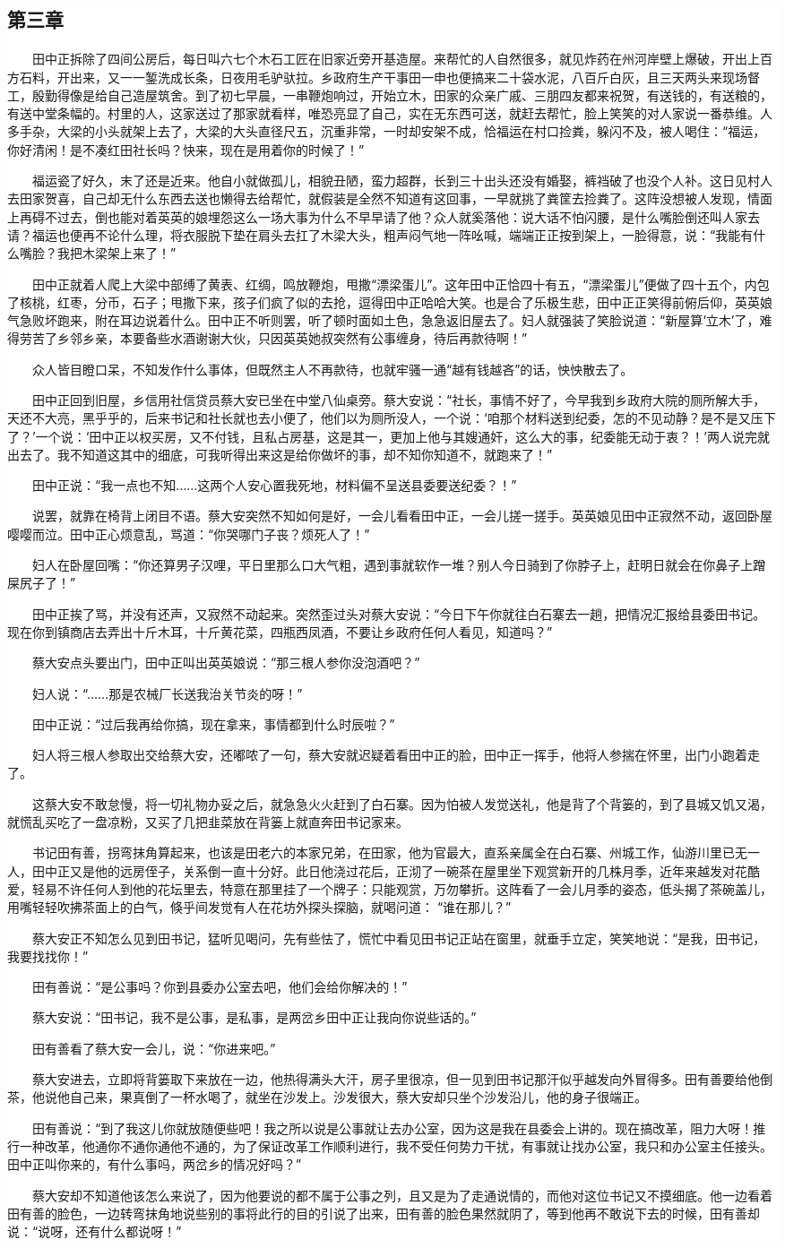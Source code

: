   

## 第三章

　　田中正拆除了四间公房后，每日叫六七个木石工匠在旧家近旁开基造屋。来帮忙的人自然很多，就见炸药在州河岸壁上爆破，开出上百方石料，开出来，又一一錾洗成长条，日夜用毛驴驮拉。乡政府生产干事田一申也便搞来二十袋水泥，八百斤白灰，且三天两头来现场督工，殷勤得像是给自己造屋筑舍。到了初七早晨，一串鞭炮响过，开始立木，田家的众亲广戚、三朋四友都来祝贺，有送钱的，有送粮的，有送中堂条幅的。村里的人，这家送过了那家就看样，唯恐亮显了自己，实在无东西可送，就赶去帮忙，脸上笑笑的对人家说一番恭维。人多手杂，大梁的小头就架上去了，大梁的大头直径尺五，沉重非常，一时却安架不成，恰福运在村口捡粪，躲闪不及，被人喝住：“福运，你好清闲！是不凑红田社长吗？快来，现在是用着你的时候了！”

　　福运瓷了好久，末了还是近来。他自小就做孤儿，相貌丑陋，蛮力超群，长到三十出头还没有婚娶，裤裆破了也没个人补。这日见村人去田家贺喜，自己却无什么东西去送也懒得去给帮忙，就假装是全然不知道有这回事，一早就挑了粪筐去捡粪了。这阵没想被人发现，情面上再碍不过去，倒也能对着英英的娘埋怨这么一场大事为什么不早早请了他？众人就奚落他：说大话不怕闪腰，是什么嘴脸倒还叫人家去请？福运也便再不论什么理，将衣服脱下垫在肩头去扛了木梁大头，粗声闷气地一阵吆喊，端端正正按到架上，一脸得意，说：“我能有什么嘴脸？我把木梁架上来了！”

　　田中正就着人爬上大梁中部缚了黄表、红绸，鸣放鞭炮，甩撒“漂梁蛋儿”。这年田中正恰四十有五，“漂梁蛋儿”便做了四十五个，内包了核桃，红枣，分币，石子；甩撒下来，孩子们疯了似的去抢，逗得田中正哈哈大笑。也是合了乐极生悲，田中正正笑得前俯后仰，英英娘气急败坏跑来，附在耳边说着什么。田中正不听则罢，听了顿时面如土色，急急返旧屋去了。妇人就强装了笑脸说道：“新屋算‘立木’了，难得劳苦了乡邻乡亲，本要备些水酒谢谢大伙，只因英英她叔突然有公事缠身，待后再款待啊！”

　　众人皆目瞪口呆，不知发作什么事体，但既然主人不再款待，也就牢骚一通“越有钱越吝”的话，怏怏散去了。

　　田中正回到旧屋，乡信用社信贷员蔡大安已坐在中堂八仙桌旁。蔡大安说：“社长，事情不好了，今早我到乡政府大院的厕所解大手，天还不大亮，黑乎乎的，后来书记和社长就也去小便了，他们以为厕所没人，一个说：‘咱那个材料送到纪委，怎的不见动静？是不是又压下了？’一个说：‘田中正以权买房，又不付钱，且私占房基，这是其一，更加上他与其嫂通奸，这么大的事，纪委能无动于衷？！’两人说完就出去了。我不知道这其中的细底，可我听得出来这是给你做坏的事，却不知你知道不，就跑来了！”

　　田中正说：“我一点也不知……这两个人安心置我死地，材料偏不呈送县委要送纪委？！”

　　说罢，就靠在椅背上闭目不语。蔡大安突然不知如何是好，一会儿看看田中正，一会儿搓一搓手。英英娘见田中正寂然不动，返回卧屋嘤嘤而泣。田中正心烦意乱，骂道：“你哭哪门子丧？烦死人了！”

　　妇人在卧屋回嘴：“你还算男子汉哩，平日里那么口大气粗，遇到事就软作一堆？别人今日骑到了你脖子上，赶明日就会在你鼻子上蹭屎尻子了！”

　　田中正挨了骂，并没有还声，又寂然不动起来。突然歪过头对蔡大安说：“今日下午你就往白石寨去一趟，把情况汇报给县委田书记。现在你到镇商店去弄出十斤木耳，十斤黄花菜，四瓶西凤酒，不要让乡政府任何人看见，知道吗？”

　　蔡大安点头要出门，田中正叫出英英娘说：“那三根人参你没泡酒吧？”

　　妇人说：“……那是农械厂长送我治关节炎的呀！”

　　田中正说：“过后我再给你搞，现在拿来，事情都到什么时辰啦？”

　　妇人将三根人参取出交给蔡大安，还嘟哝了一句，蔡大安就迟疑着看田中正的脸，田中正一挥手，他将人参揣在怀里，出门小跑着走了。

　　这蔡大安不敢怠慢，将一切礼物办妥之后，就急急火火赶到了白石寨。因为怕被人发觉送礼，他是背了个背篓的，到了县城又饥又渴，就慌乱买吃了一盘凉粉，又买了几把韭菜放在背篓上就直奔田书记家来。

　　书记田有善，拐弯抹角算起来，也该是田老六的本家兄弟，在田家，他为官最大，直系亲属全在白石寨、州城工作，仙游川里已无一人，田中正又是他的远房侄子，关系倒一直十分好。此日他浇过花后，正沏了一碗茶在屋里坐下观赏新开的几株月季，近年来越发对花酷爱，轻易不许任何人到他的花坛里去，特意在那里挂了一个牌子：只能观赏，万勿攀折。这阵看了一会儿月季的姿态，低头揭了茶碗盖儿，用嘴轻轻吹拂茶面上的白气，倏乎间发觉有人在花坊外探头探脑，就喝问道： “谁在那儿？”

　　蔡大安正不知怎么见到田书记，猛听见喝问，先有些怯了，慌忙中看见田书记正站在窗里，就垂手立定，笑笑地说：“是我，田书记，我要找找你！”

　　田有善说：“是公事吗？你到县委办公室去吧，他们会给你解决的！”

　　蔡大安说：“田书记，我不是公事，是私事，是两岔乡田中正让我向你说些话的。”

　　田有善看了蔡大安一会儿，说：“你进来吧。”

　　蔡大安进去，立即将背篓取下来放在一边，他热得满头大汗，房子里很凉，但一见到田书记那汗似乎越发向外冒得多。田有善要给他倒茶，他说他自己来，果真倒了一杯水喝了，就坐在沙发上。沙发很大，蔡大安却只坐个沙发沿儿，他的身子很端正。

　　田有善说：“到了我这儿你就放随便些吧！我之所以说是公事就让去办公室，因为这是我在县委会上讲的。现在搞改革，阻力大呀！推行一种改革，他通你不通你通他不通的，为了保证改革工作顺利进行，我不受任何势力干扰，有事就让找办公室，我只和办公室主任接头。田中正叫你来的，有什么事吗，两岔乡的情况好吗？”

　　蔡大安却不知道他该怎么来说了，因为他要说的都不属于公事之列，且又是为了走通说情的，而他对这位书记又不摸细底。他一边看着田有善的脸色，一边转弯抹角地说些别的事将此行的目的引说了出来，田有善的脸色果然就阴了，等到他再不敢说下去的时候，田有善却说：“说呀，还有什么都说呀！”
